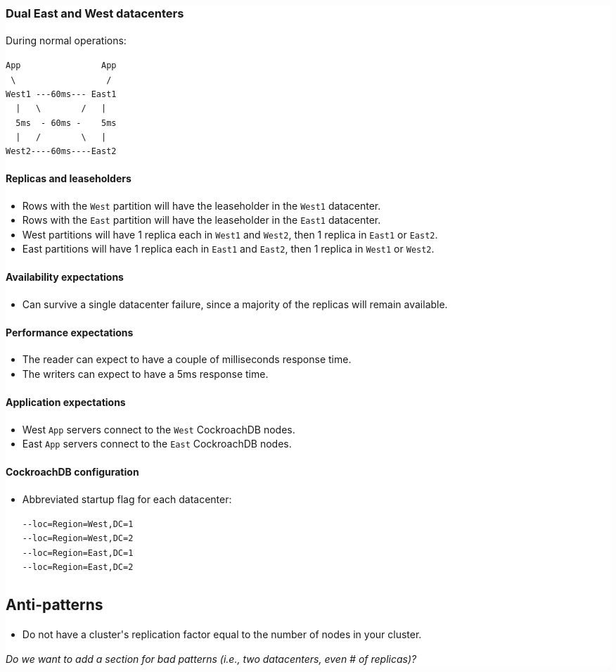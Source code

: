 ### Dual East and West datacenters

During normal operations:

~~~
App                App
 \                  /
West1 ---60ms--- East1
  |   \        /   |
  5ms  - 60ms -    5ms
  |   /        \   |
West2----60ms----East2
~~~

#### Replicas and leaseholders

- Rows with the `West` partition will have the leaseholder in the `West1` datacenter.
- Rows with the `East` partition will have the leaseholder in the `East1` datacenter.
- West partitions will have 1 replica each in `West1` and `West2`, then 1 replica in `East1` or `East2`.
- East partitions will have 1 replica each in `East1` and `East2`, then 1 replica in `West1` or `West2`.

#### Availability expectations

- Can survive a single datacenter failure, since a majority of the replicas will remain available.

#### Performance expectations

- The reader can expect to have a couple of milliseconds response time.
- The writers can expect to have a 5ms response time.

#### Application expectations

- West `App` servers connect to the `West` CockroachDB nodes.
- East `App` servers connect to the `East` CockroachDB nodes.

#### CockroachDB configuration

- Abbreviated startup flag for each datacenter:

    ~~~
    --loc=Region=West,DC=1
    --loc=Region=West,DC=2
    --loc=Region=East,DC=1
    --loc=Region=East,DC=2
    ~~~

## Anti-patterns

- Do not have a cluster's replication factor equal to the number of nodes in your cluster.

_Do we want to add a section for bad patterns (i.e., two datacenters, even # of replicas)?_
